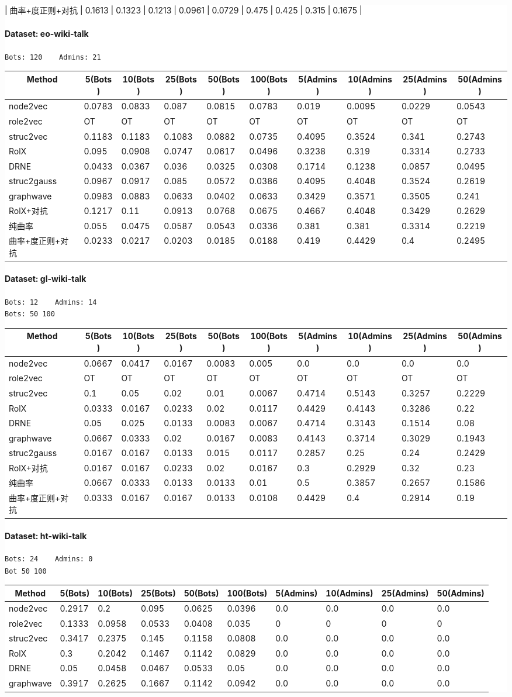 | 曲率+度正则+对抗 | 0.1613 | 0.1323 | 0.1213 | 0.0961 | 0.0729 | 0.475 | 0.425 | 0.315 | 0.1675 |

#### Dataset: eo-wiki-talk
    Bots: 120    Admins: 21
| Method | 5(Bots) | 10(Bots) | 25(Bots) | 50(Bots) | 100(Bots) | 5(Admins) | 10(Admins) | 25(Admins) | 50(Admins)|
| ------ | ------ | ------ | ------ | ------ | ------ | ------ | ------ | ------ | ------ |
| node2vec | 0.0783 | 0.0833 | 0.087 | 0.0815 | 0.0783 | 0.019 | 0.0095 | 0.0229 | 0.0543 |
| role2vec | OT | OT | OT | OT | OT | OT | OT | OT | OT |
| struc2vec | 0.1183 | 0.1183 | 0.1083 | 0.0882 | 0.0735 | 0.4095 | 0.3524 | 0.341 | 0.2743 |
| RolX | 0.095 | 0.0908 | 0.0747 | 0.0617 | 0.0496 | 0.3238 | 0.319 | 0.3314 | 0.2733 |
| DRNE | 0.0433 | 0.0367 | 0.036 | 0.0325 | 0.0308 | 0.1714 | 0.1238 | 0.0857 | 0.0495 |
| struc2gauss | 0.0967 | 0.0917 | 0.085 | 0.0572 | 0.0386 | 0.4095 | 0.4048 | 0.3524 | 0.2619 |
| graphwave | 0.0983 | 0.0883 | 0.0633 | 0.0402 | 0.0633 | 0.3429 | 0.3571 | 0.3505 | 0.241 |
| RolX+对抗 | 0.1217 | 0.11 | 0.0913 | 0.0768 | 0.0675 | 0.4667 | 0.4048 | 0.3429 | 0.2629 |
| 纯曲率 | 0.055 | 0.0475 | 0.0587 | 0.0543 | 0.0336 | 0.381 | 0.381 | 0.3314 | 0.2219 |
| 曲率+度正则+对抗 | 0.0233 | 0.0217 | 0.0203 | 0.0185 | 0.0188 | 0.419 | 0.4429 | 0.4 | 0.2495 |

#### Dataset: gl-wiki-talk
    Bots: 12    Admins: 14
    Bots: 50 100
| Method | 5(Bots) | 10(Bots) | 25(Bots) | 50(Bots) | 100(Bots) | 5(Admins) | 10(Admins) | 25(Admins) | 50(Admins)|
| ------ | ------ | ------ | ------ | ------ | ------ | ------ | ------ | ------ | ------ |
| node2vec | 0.0667 | 0.0417 | 0.0167 | 0.0083 | 0.005 | 0.0 | 0.0 | 0.0 | 0.0 |
| role2vec | OT | OT | OT | OT | OT | OT | OT | OT | OT |
| struc2vec | 0.1 | 0.05 | 0.02 | 0.01 | 0.0067 | 0.4714 | 0.5143 | 0.3257 | 0.2229 |
| RolX | 0.0333 | 0.0167 | 0.0233 | 0.02 | 0.0117 | 0.4429 | 0.4143 | 0.3286 | 0.22 |
| DRNE | 0.05 | 0.025 | 0.0133 | 0.0083 | 0.0067 | 0.4714 | 0.3143 | 0.1514 | 0.08 |
| graphwave | 0.0667 | 0.0333 | 0.02 | 0.0167 | 0.0083 | 0.4143 | 0.3714 | 0.3029 | 0.1943 |
| struc2gauss | 0.0167 | 0.0167 | 0.0133 | 0.015 | 0.0117 | 0.2857 | 0.25 | 0.24 | 0.2429 |
| RolX+对抗 | 0.0167 | 0.0167 | 0.0233 | 0.02 | 0.0167 | 0.3 | 0.2929 | 0.32 | 0.23 |
| 纯曲率 | 0.0667 | 0.0333 | 0.0133 | 0.0133 | 0.01 | 0.5 | 0.3857 | 0.2657 | 0.1586 |
| 曲率+度正则+对抗 | 0.0333 | 0.0167 | 0.0167 | 0.0133 | 0.0108 | 0.4429 | 0.4 | 0.2914 | 0.19 |

#### Dataset: ht-wiki-talk
    Bots: 24    Admins: 0
    Bot 50 100
| Method | 5(Bots) | 10(Bots) | 25(Bots) | 50(Bots) | 100(Bots) | 5(Admins) | 10(Admins) | 25(Admins) | 50(Admins)|
| ------ | ------ | ------ | ------ | ------ | ------ | ------ | ------ | ------ | ------ |
| node2vec | 0.2917 | 0.2 | 0.095 | 0.0625 | 0.0396 | 0.0 | 0.0 | 0.0 | 0.0 |
| role2vec | 0.1333 | 0.0958 | 0.0533 | 0.0408 | 0.035 | 0 | 0 | 0 | 0 |
| struc2vec | 0.3417 | 0.2375 | 0.145 | 0.1158 | 0.0808 | 0.0 | 0.0 | 0.0 | 0.0 |
| RolX | 0.3 | 0.2042 | 0.1467 | 0.1142 | 0.0829 | 0.0 | 0.0 | 0.0 | 0.0 |
| DRNE | 0.05 | 0.0458 | 0.0467 | 0.0533 | 0.05 | 0.0 | 0.0 | 0.0 | 0.0 |
| graphwave | 0.3917 | 0.2625 | 0.1667 | 0.1142 | 0.0942 | 0.0 | 0.0 | 0.0 | 0.0 |